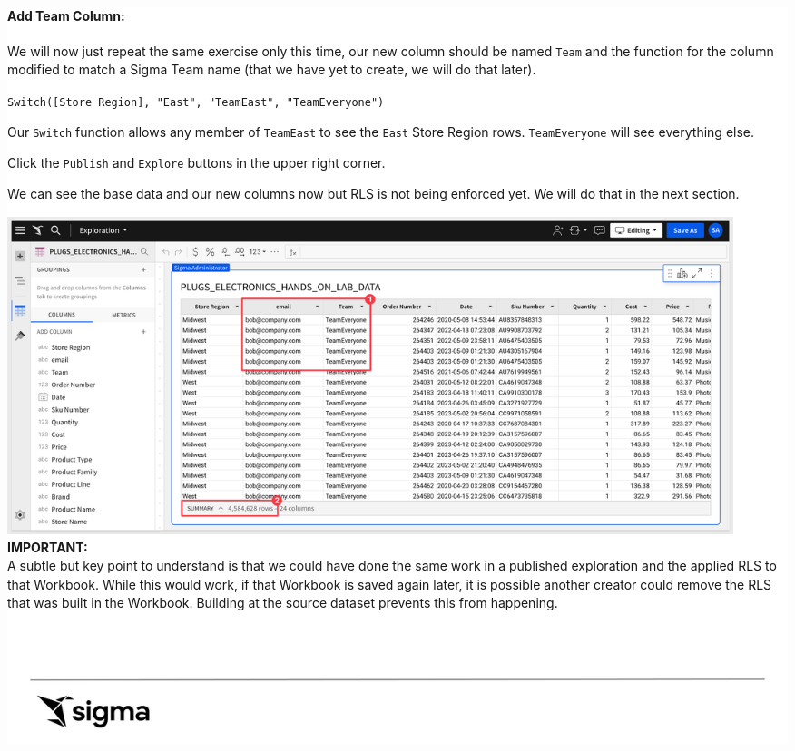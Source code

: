 #### Add Team Column:
We will now just repeat the same exercise only this time, our new column should be named `Team` and the function for the column modified to match a Sigma Team name (that we have yet to create, we will do that later).
```code
Switch([Store Region], "East", "TeamEast", "TeamEveryone")
```

Our `Switch` function allows any member of `TeamEast` to see the `East` Store Region rows. `TeamEveryone` will see everything else.

Click the `Publish` and `Explore` buttons in the upper right corner.

We can see the base data and our new columns now but RLS is not being enforced yet. We will do that in the next section.

<img src="assets/nrls7.png" width="800"/>

<aside class="positive">
<strong>IMPORTANT:</strong><br> A subtle but key point to understand is that we could have done the same work in a published exploration and the applied RLS to that Workbook. While this would work, if that Workbook is saved again later, it is possible another creator could remove the RLS that was built in the Workbook. Building at the source dataset prevents this from happening.
</aside>

![Footer](assets/sigma_footer.png)

